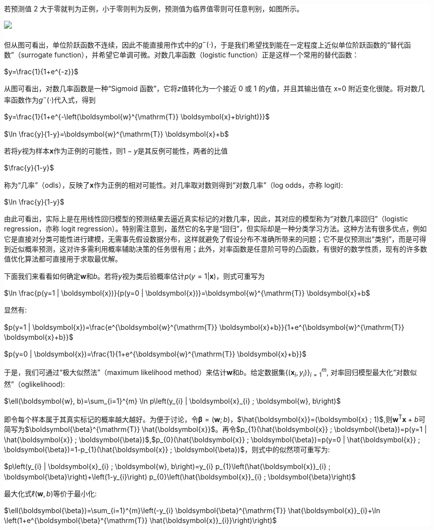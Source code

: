 若预测值 2 大于零就判为正例，小于零则判为反例，预测值为临界值零则可任意判别，如图所示。

![](https://picgp.oss-cn-beijing.aliyuncs.com/img/20200427150632.png)

但从图可看出，单位阶跃函数不连续，因此不能直接用作式中的$g^{-}(\cdot)$，于是我们希望找到能在一定程度上近似单位阶跃函数的“替代函数”（surrogate function），并希望它单调可微。对数几率函数（logistic function）正是这样一个常用的替代函数：

$y=\frac{1}{1+e^{-z}}$

从图可看出，对数几率函数是一种“Sigmoid 函数”，它将$z$值转化为一个接近 0 或 1 的$y$值，并且其输出值在 x=0 附近变化很陡。将对数几率函数作为$g^{-}(\cdot)$代入式，得到

$y=\frac{1}{1+e^{-\left(\boldsymbol{w}^{\mathrm{T}} \boldsymbol{x}+b\right)}}$

$\ln \frac{y}{1-y}=\boldsymbol{w}^{\mathrm{T}} \boldsymbol{x}+b$

若将$y$视为样本$\boldsymbol{x}$作为正例的可能性，则$1-y$是其反例可能性，两者的比值

$\frac{y}{1-y}$

称为“几率”（odls），反映了$\boldsymbol{x}$作为正例的相对可能性。对几率取对数则得到“对数几率”（log odds，亦称 logit):

$\ln \frac{y}{1-y}$

由此可看出，实际上是在用线性回归模型的预测结果去逼近真实标记的对数几率，因此，其对应的模型称为“对数几率回归”（logistic regression，亦称 logit regression）。特别需注意到，虽然它的名字是“回归”，但实际却是一种分类学习方法。这种方法有很多优点，例如它是直接对分类可能性进行建模，无需事先假设数据分布，这样就避免了假设分布不准确所带来的问题；它不是仅预测出“类别”，而是可得到近似概率预测，这对许多需利用概率辅助决策的任务很有用；此外，对率函数是任意阶可导的凸函数，有很好的数学性质，现有的许多数值优化算法都可直接用于求取最优解。

下面我们来看看如何确定$\boldsymbol{w}$和$b$。若将$y$视为类后验概率估计$p(y=1 | \boldsymbol{x})$，则式可重写为

$\ln \frac{p(y=1 | \boldsymbol{x})}{p(y=0 | \boldsymbol{x})}=\boldsymbol{w}^{\mathrm{T}} \boldsymbol{x}+b$

显然有:

$p(y=1 | \boldsymbol{x})=\frac{e^{\boldsymbol{w}^{\mathrm{T}} \boldsymbol{x}+b}}{1+e^{\boldsymbol{w}^{\mathrm{T}} \boldsymbol{x}+b}}$

$p(y=0 | \boldsymbol{x})=\frac{1}{1+e^{\boldsymbol{w}^{\mathrm{T}} \boldsymbol{x}+b}}$

于是，我们可通过“极大似然法”（maximum likelihood method）来估计$\boldsymbol{w}$和$b$。给定数据集$\left\{\left(\boldsymbol{x}_{i}, y_{i}\right)\right\}_{i=1}^{m}$, 对率回归模型最大化“对数似然”（oglikelihood):

$\ell(\boldsymbol{w}, b)=\sum_{i=1}^{m} \ln p\left(y_{i} | \boldsymbol{x}_{i} ; \boldsymbol{w}, b\right)$

即令每个样本属于其真实标记的概率越大越好。为便于讨论，令$\boldsymbol{\beta}=(\boldsymbol{w} ; b)$，$\hat{\boldsymbol{x}}=(\boldsymbol{x} ; 1)$,则$\boldsymbol{w}^{\mathrm{T}} \boldsymbol{x}+b$可简写为$\boldsymbol{\beta}^{\mathrm{T}} \hat{\boldsymbol{x}}$。再令$p_{1}(\hat{\boldsymbol{x}} ; \boldsymbol{\beta})=p(y=1 | \hat{\boldsymbol{x}} ; \boldsymbol{\beta})$,$p_{0}(\hat{\boldsymbol{x}} ; \boldsymbol{\beta})=p(y=0 | \hat{\boldsymbol{x}} ; \boldsymbol{\beta})=1-p_{1}(\hat{\boldsymbol{x}} ; \boldsymbol{\beta})$，则式中的似然项可重写为:

$p\left(y_{i} | \boldsymbol{x}_{i} ; \boldsymbol{w}, b\right)=y_{i} p_{1}\left(\hat{\boldsymbol{x}}_{i} ; \boldsymbol{\beta}\right)+\left(1-y_{i}\right) p_{0}\left(\hat{\boldsymbol{x}}_{i} ; \boldsymbol{\beta}\right)$

最大化式$\ell(\boldsymbol{w}, b)$等价于最小化:

$\ell(\boldsymbol{\beta})=\sum_{i=1}^{m}\left(-y_{i} \boldsymbol{\beta}^{\mathrm{T}} \hat{\boldsymbol{x}}_{i}+\ln \left(1+e^{\boldsymbol{\beta}^{\mathrm{T}} \hat{\boldsymbol{x}}_{i}}\right)\right)$
